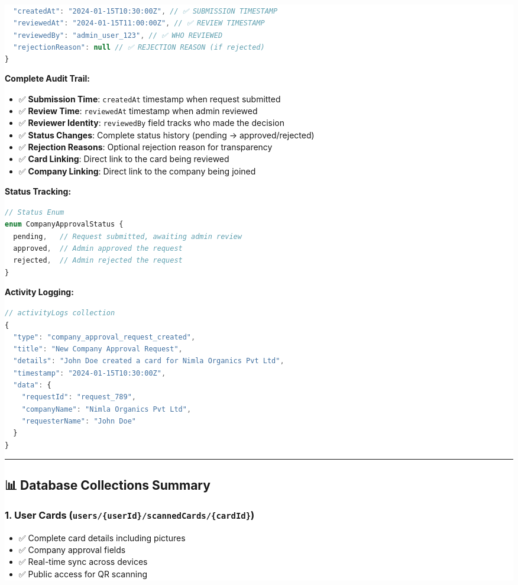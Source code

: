 ```javascript
  "createdAt": "2024-01-15T10:30:00Z", // ✅ SUBMISSION TIMESTAMP
  "reviewedAt": "2024-01-15T11:00:00Z", // ✅ REVIEW TIMESTAMP
  "reviewedBy": "admin_user_123", // ✅ WHO REVIEWED
  "rejectionReason": null // ✅ REJECTION REASON (if rejected)
}
```

**Complete Audit Trail:**
- ✅ **Submission Time**: `createdAt` timestamp when request submitted
- ✅ **Review Time**: `reviewedAt` timestamp when admin reviewed
- ✅ **Reviewer Identity**: `reviewedBy` field tracks who made the decision
- ✅ **Status Changes**: Complete status history (pending → approved/rejected)
- ✅ **Rejection Reasons**: Optional rejection reason for transparency
- ✅ **Card Linking**: Direct link to the card being reviewed
- ✅ **Company Linking**: Direct link to the company being joined

**Status Tracking:**
```javascript
// Status Enum
enum CompanyApprovalStatus {
  pending,   // Request submitted, awaiting admin review
  approved,  // Admin approved the request
  rejected,  // Admin rejected the request
}
```

**Activity Logging:**
```javascript
// activityLogs collection
{
  "type": "company_approval_request_created",
  "title": "New Company Approval Request",
  "details": "John Doe created a card for Nimla Organics Pvt Ltd",
  "timestamp": "2024-01-15T10:30:00Z",
  "data": {
    "requestId": "request_789",
    "companyName": "Nimla Organics Pvt Ltd",
    "requesterName": "John Doe"
  }
}
```

---

## **📊 Database Collections Summary**

### **1. User Cards (`users/{userId}/scannedCards/{cardId}`)**
- ✅ Complete card details including pictures
- ✅ Company approval fields
- ✅ Real-time sync across devices
- ✅ Public access for QR scanning
